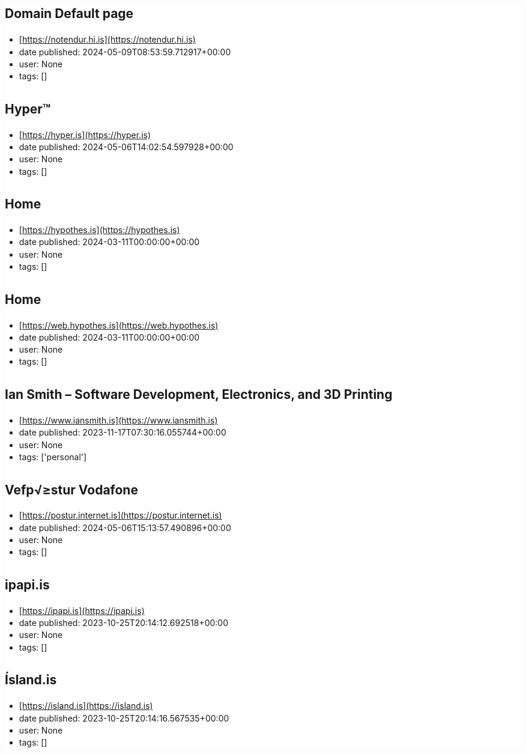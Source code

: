 ## Domain Default page
 - [https://notendur.hi.is](https://notendur.hi.is)
 - date published: 2024-05-09T08:53:59.712917+00:00
 - user: None
 - tags: []

## Hyper™
 - [https://hyper.is](https://hyper.is)
 - date published: 2024-05-06T14:02:54.597928+00:00
 - user: None
 - tags: []

## Home
 - [https://hypothes.is](https://hypothes.is)
 - date published: 2024-03-11T00:00:00+00:00
 - user: None
 - tags: []

## Home
 - [https://web.hypothes.is](https://web.hypothes.is)
 - date published: 2024-03-11T00:00:00+00:00
 - user: None
 - tags: []

## Ian Smith – Software Development, Electronics, and 3D Printing
 - [https://www.iansmith.is](https://www.iansmith.is)
 - date published: 2023-11-17T07:30:16.055744+00:00
 - user: None
 - tags: ['personal']

## Vefp√≥stur Vodafone
 - [https://postur.internet.is](https://postur.internet.is)
 - date published: 2024-05-06T15:13:57.490896+00:00
 - user: None
 - tags: []

## ipapi.is
 - [https://ipapi.is](https://ipapi.is)
 - date published: 2023-10-25T20:14:12.692518+00:00
 - user: None
 - tags: []

## Ísland.is
 - [https://island.is](https://island.is)
 - date published: 2023-10-25T20:14:16.567535+00:00
 - user: None
 - tags: []

